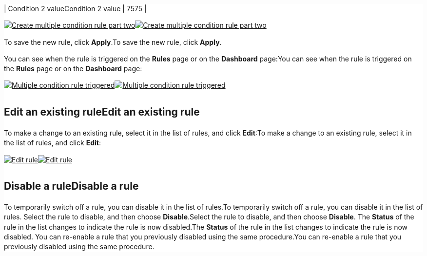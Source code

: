 | <span data-ttu-id="b796b-182">Condition 2 value</span><span class="sxs-lookup"><span data-stu-id="b796b-182">Condition 2 value</span></span>    | <span data-ttu-id="b796b-183">75</span><span class="sxs-lookup"><span data-stu-id="b796b-183">75</span></span>                                |

<span data-ttu-id="b796b-184">[![Create multiple condition rule part two](./media/iot-accelerators-remote-monitoring-automate/rulesactionsnewrule_mult_cond2_v2-inline.png)](./media/iot-accelerators-remote-monitoring-automate/rulesactionsnewrule_mult_cond2_v2-expanded.png#lightbox)</span><span class="sxs-lookup"><span data-stu-id="b796b-184">[![Create multiple condition rule part two](./media/iot-accelerators-remote-monitoring-automate/rulesactionsnewrule_mult_cond2_v2-inline.png)](./media/iot-accelerators-remote-monitoring-automate/rulesactionsnewrule_mult_cond2_v2-expanded.png#lightbox)</span></span>

<span data-ttu-id="b796b-185">To save the new rule, click **Apply**.</span><span class="sxs-lookup"><span data-stu-id="b796b-185">To save the new rule, click **Apply**.</span></span>

<span data-ttu-id="b796b-186">You can see when the rule is triggered on the **Rules** page or on the **Dashboard** page:</span><span class="sxs-lookup"><span data-stu-id="b796b-186">You can see when the rule is triggered on the **Rules** page or on the **Dashboard** page:</span></span>

<span data-ttu-id="b796b-187">[![Multiple condition rule triggered](./media/iot-accelerators-remote-monitoring-automate/criticalruletriggered-inline.png)](./media/iot-accelerators-remote-monitoring-automate/criticalruletriggered-expanded.png#lightbox)</span><span class="sxs-lookup"><span data-stu-id="b796b-187">[![Multiple condition rule triggered](./media/iot-accelerators-remote-monitoring-automate/criticalruletriggered-inline.png)](./media/iot-accelerators-remote-monitoring-automate/criticalruletriggered-expanded.png#lightbox)</span></span>

## <a name="edit-an-existing-rule"></a><span data-ttu-id="b796b-188">Edit an existing rule</span><span class="sxs-lookup"><span data-stu-id="b796b-188">Edit an existing rule</span></span>

<span data-ttu-id="b796b-189">To make a change to an existing rule, select it in the list of rules, and click **Edit**:</span><span class="sxs-lookup"><span data-stu-id="b796b-189">To make a change to an existing rule, select it in the list of rules, and click **Edit**:</span></span>

<span data-ttu-id="b796b-190">[![Edit rule](./media/iot-accelerators-remote-monitoring-automate/rulesactionsedit_v2-inline.png)](./media/iot-accelerators-remote-monitoring-automate/rulesactionsedit_v2-expanded.png#lightbox)</span><span class="sxs-lookup"><span data-stu-id="b796b-190">[![Edit rule](./media/iot-accelerators-remote-monitoring-automate/rulesactionsedit_v2-inline.png)](./media/iot-accelerators-remote-monitoring-automate/rulesactionsedit_v2-expanded.png#lightbox)</span></span>

## <a name="disable-a-rule"></a><span data-ttu-id="b796b-191">Disable a rule</span><span class="sxs-lookup"><span data-stu-id="b796b-191">Disable a rule</span></span>

<span data-ttu-id="b796b-192">To temporarily switch off a rule, you can disable it in the list of rules.</span><span class="sxs-lookup"><span data-stu-id="b796b-192">To temporarily switch off a rule, you can disable it in the list of rules.</span></span> <span data-ttu-id="b796b-193">Select the rule to disable, and then choose **Disable**.</span><span class="sxs-lookup"><span data-stu-id="b796b-193">Select the rule to disable, and then choose **Disable**.</span></span> <span data-ttu-id="b796b-194">The **Status** of the rule in the list changes to indicate the rule is now disabled.</span><span class="sxs-lookup"><span data-stu-id="b796b-194">The **Status** of the rule in the list changes to indicate the rule is now disabled.</span></span> <span data-ttu-id="b796b-195">You can re-enable a rule that you previously disabled using the same procedure.</span><span class="sxs-lookup"><span data-stu-id="b796b-195">You can re-enable a rule that you previously disabled using the same procedure.</span></span>
